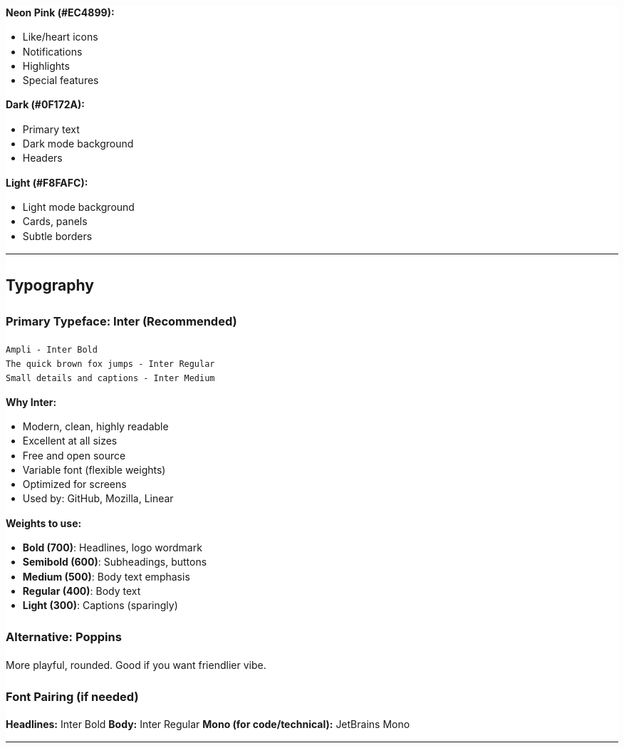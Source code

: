 **Neon Pink (#EC4899):**

- Like/heart icons
- Notifications
- Highlights
- Special features

**Dark (#0F172A):**

- Primary text
- Dark mode background
- Headers

**Light (#F8FAFC):**

- Light mode background
- Cards, panels
- Subtle borders

---

## Typography

### Primary Typeface: **Inter** (Recommended)

```
Ampli - Inter Bold
The quick brown fox jumps - Inter Regular
Small details and captions - Inter Medium
```

**Why Inter:**

- Modern, clean, highly readable
- Excellent at all sizes
- Free and open source
- Variable font (flexible weights)
- Optimized for screens
- Used by: GitHub, Mozilla, Linear

**Weights to use:**

- **Bold (700)**: Headlines, logo wordmark
- **Semibold (600)**: Subheadings, buttons
- **Medium (500)**: Body text emphasis
- **Regular (400)**: Body text
- **Light (300)**: Captions (sparingly)

### Alternative: **Poppins**

More playful, rounded. Good if you want friendlier vibe.

### Font Pairing (if needed)

**Headlines:** Inter Bold
**Body:** Inter Regular
**Mono (for code/technical):** JetBrains Mono

---